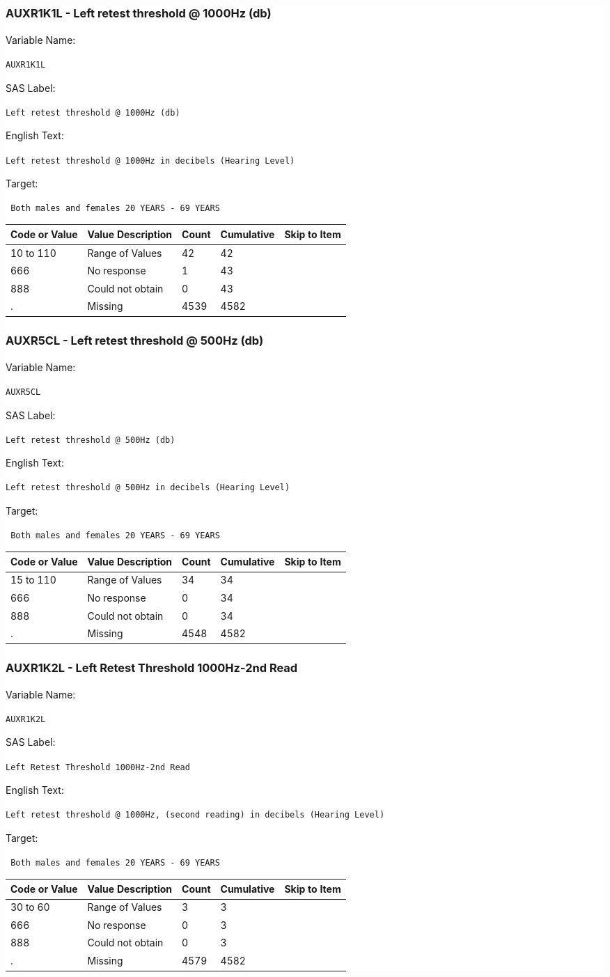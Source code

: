 ### AUXR1K1L - Left retest threshold @ 1000Hz (db)

Variable Name:

    AUXR1K1L
SAS Label:

    Left retest threshold @ 1000Hz (db)
English Text:

    Left retest threshold @ 1000Hz in decibels (Hearing Level)
Target:

     Both males and females 20 YEARS - 69 YEARS
Code or Value | Value Description | Count | Cumulative | Skip to Item  
---|---|---|---|---  
10 to 110 | Range of Values | 42 | 42 |   
666 | No response | 1 | 43 |   
888 | Could not obtain | 0 | 43 |   
. | Missing | 4539 | 4582 |   
  
### AUXR5CL - Left retest threshold @ 500Hz (db)

Variable Name:

    AUXR5CL
SAS Label:

    Left retest threshold @ 500Hz (db)
English Text:

    Left retest threshold @ 500Hz in decibels (Hearing Level)
Target:

     Both males and females 20 YEARS - 69 YEARS
Code or Value | Value Description | Count | Cumulative | Skip to Item  
---|---|---|---|---  
15 to 110 | Range of Values | 34 | 34 |   
666 | No response | 0 | 34 |   
888 | Could not obtain | 0 | 34 |   
. | Missing | 4548 | 4582 |   
  
### AUXR1K2L - Left Retest Threshold 1000Hz-2nd Read

Variable Name:

    AUXR1K2L
SAS Label:

    Left Retest Threshold 1000Hz-2nd Read
English Text:

    Left retest threshold @ 1000Hz, (second reading) in decibels (Hearing Level)
Target:

     Both males and females 20 YEARS - 69 YEARS
Code or Value | Value Description | Count | Cumulative | Skip to Item  
---|---|---|---|---  
30 to 60 | Range of Values | 3 | 3 |   
666 | No response | 0 | 3 |   
888 | Could not obtain | 0 | 3 |   
. | Missing | 4579 | 4582 |   
  